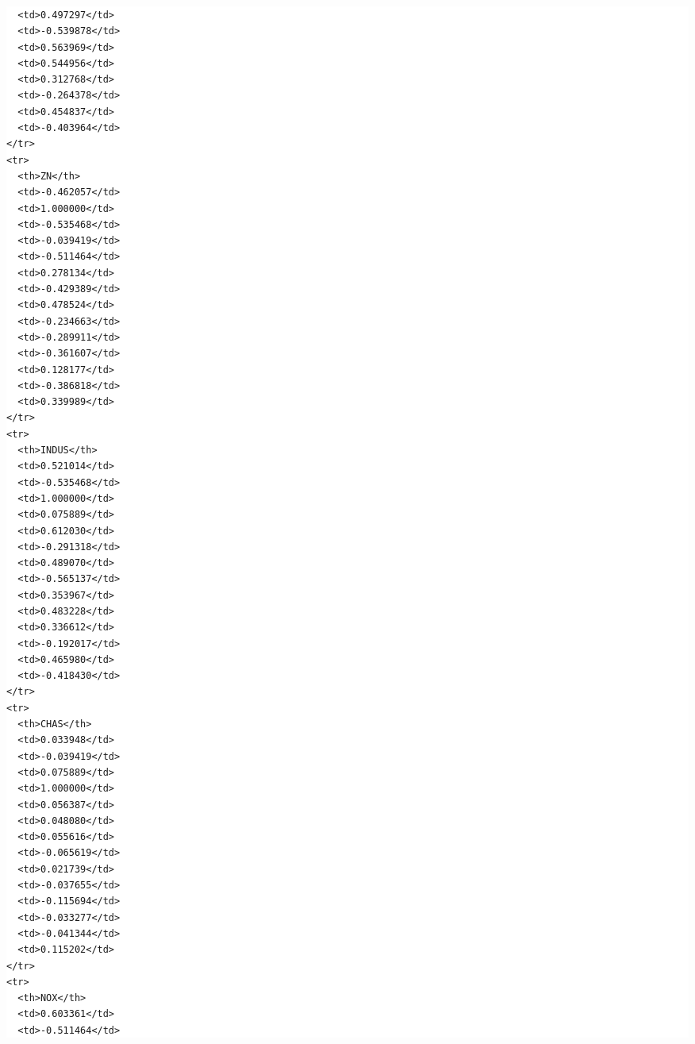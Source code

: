       <td>0.497297</td>
      <td>-0.539878</td>
      <td>0.563969</td>
      <td>0.544956</td>
      <td>0.312768</td>
      <td>-0.264378</td>
      <td>0.454837</td>
      <td>-0.403964</td>
    </tr>
    <tr>
      <th>ZN</th>
      <td>-0.462057</td>
      <td>1.000000</td>
      <td>-0.535468</td>
      <td>-0.039419</td>
      <td>-0.511464</td>
      <td>0.278134</td>
      <td>-0.429389</td>
      <td>0.478524</td>
      <td>-0.234663</td>
      <td>-0.289911</td>
      <td>-0.361607</td>
      <td>0.128177</td>
      <td>-0.386818</td>
      <td>0.339989</td>
    </tr>
    <tr>
      <th>INDUS</th>
      <td>0.521014</td>
      <td>-0.535468</td>
      <td>1.000000</td>
      <td>0.075889</td>
      <td>0.612030</td>
      <td>-0.291318</td>
      <td>0.489070</td>
      <td>-0.565137</td>
      <td>0.353967</td>
      <td>0.483228</td>
      <td>0.336612</td>
      <td>-0.192017</td>
      <td>0.465980</td>
      <td>-0.418430</td>
    </tr>
    <tr>
      <th>CHAS</th>
      <td>0.033948</td>
      <td>-0.039419</td>
      <td>0.075889</td>
      <td>1.000000</td>
      <td>0.056387</td>
      <td>0.048080</td>
      <td>0.055616</td>
      <td>-0.065619</td>
      <td>0.021739</td>
      <td>-0.037655</td>
      <td>-0.115694</td>
      <td>-0.033277</td>
      <td>-0.041344</td>
      <td>0.115202</td>
    </tr>
    <tr>
      <th>NOX</th>
      <td>0.603361</td>
      <td>-0.511464</td>